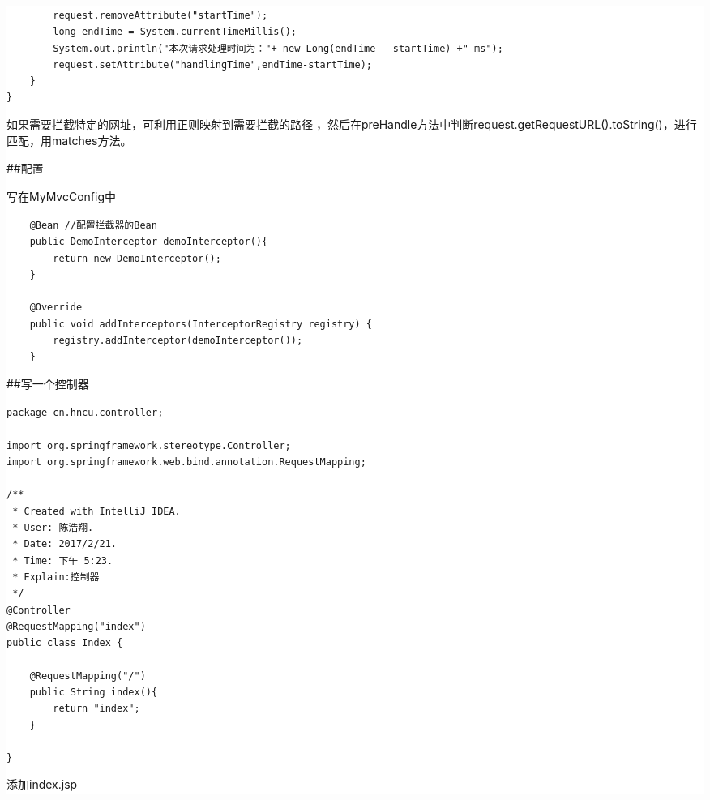 ```
        request.removeAttribute("startTime");
        long endTime = System.currentTimeMillis();
        System.out.println("本次请求处理时间为："+ new Long(endTime - startTime) +" ms");
        request.setAttribute("handlingTime",endTime-startTime);
    }
}

```

如果需要拦截特定的网址，可利用正则映射到需要拦截的路径 ，然后在preHandle方法中判断request.getRequestURL().toString()，进行匹配，用matches方法。

##配置

写在MyMvcConfig中

```
    @Bean //配置拦截器的Bean
    public DemoInterceptor demoInterceptor(){
        return new DemoInterceptor();
    }

    @Override
    public void addInterceptors(InterceptorRegistry registry) {
        registry.addInterceptor(demoInterceptor());
    }
```

##写一个控制器

```
package cn.hncu.controller;

import org.springframework.stereotype.Controller;
import org.springframework.web.bind.annotation.RequestMapping;

/**
 * Created with IntelliJ IDEA.
 * User: 陈浩翔.
 * Date: 2017/2/21.
 * Time: 下午 5:23.
 * Explain:控制器
 */
@Controller
@RequestMapping("index")
public class Index {

    @RequestMapping("/")
    public String index(){
        return "index";
    }

}

```
添加index.jsp
